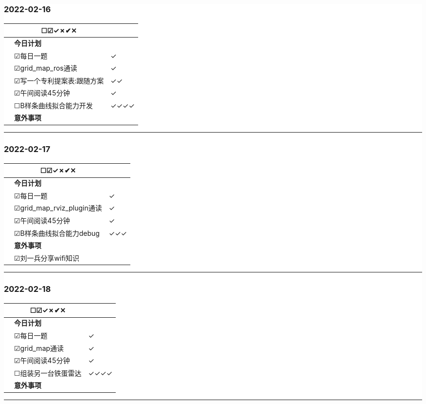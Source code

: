 
### 2022-02-16

||&#9744;&#9745;&check;&cross;&#10004;&#10005;||
|---|---|---|
||**今日计划**||
||&#9745;每日一题|&check;|
||&#9745;grid_map_ros通读|&check;|
||&#9745;写一个专利提案表:跟随方案|&check;&check;|
||&#9745;午间阅读45分钟|&check;|
||&#9744;B样条曲线拟合能力开发|&check;&check;&check;&check;|
||**意外事项**||

---

### 2022-02-17

||&#9744;&#9745;&check;&cross;&#10004;&#10005;||
|---|---|---|
||**今日计划**||
||&#9745;每日一题|&check;|
||&#9745;grid_map_rviz_plugin通读|&check;|
||&#9745;午间阅读45分钟|&check;|
||&#9745;B样条曲线拟合能力debug|&check;&check;&check;|
||**意外事项**||
||&#9745;刘一兵分享wifi知识||

---

### 2022-02-18

||&#9744;&#9745;&check;&cross;&#10004;&#10005;||
|---|---|---|
||**今日计划**||
||&#9745;每日一题|&check;|
||&#9745;grid_map通读|&check;|
||&#9745;午间阅读45分钟|&check;|
||&#9744;组装另一台铁蛋雷达|&check;&check;&check;&check;|
||**意外事项**||

---